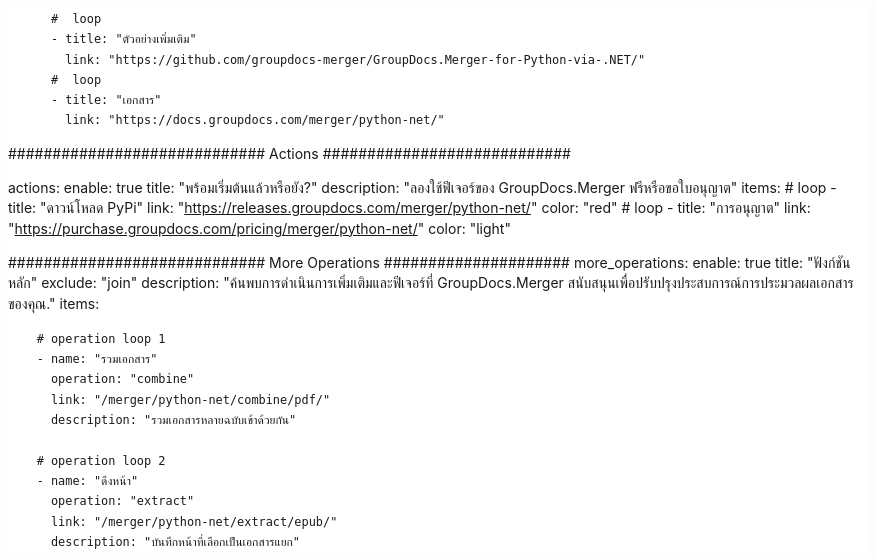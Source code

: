           #  loop
          - title: "ตัวอย่างเพิ่มเติม"
            link: "https://github.com/groupdocs-merger/GroupDocs.Merger-for-Python-via-.NET/"
          #  loop
          - title: "เอกสาร"
            link: "https://docs.groupdocs.com/merger/python-net/"
            

            


############################# Actions ############################

actions:
  enable: true
  title: "พร้อมเริ่มต้นแล้วหรือยัง?"
  description: "ลองใช้ฟีเจอร์ของ GroupDocs.Merger ฟรีหรือขอใบอนุญาต"
  items:
    #  loop
    - title: "ดาวน์โหลด PyPi"
      link: "https://releases.groupdocs.com/merger/python-net/"
      color: "red"
        #  loop
    - title: "การอนุญาต"
      link: "https://purchase.groupdocs.com/pricing/merger/python-net/"
      color: "light"


############################# More Operations #####################
more_operations:
    enable: true
    title: "ฟังก์ชันหลัก"
    exclude: "join"
    description: "ค้นพบการดำเนินการเพิ่มเติมและฟีเจอร์ที่ GroupDocs.Merger สนับสนุนเพื่อปรับปรุงประสบการณ์การประมวลผลเอกสารของคุณ."
    items: 
          
        # operation loop 1
        - name: "รวมเอกสาร"
          operation: "combine"
          link: "/merger/python-net/combine/pdf/"
          description: "รวมเอกสารหลายฉบับเข้าด้วยกัน"

        # operation loop 2
        - name: "ดึงหน้า"
          operation: "extract"
          link: "/merger/python-net/extract/epub/"
          description: "บันทึกหน้าที่เลือกเป็นเอกสารแยก"
